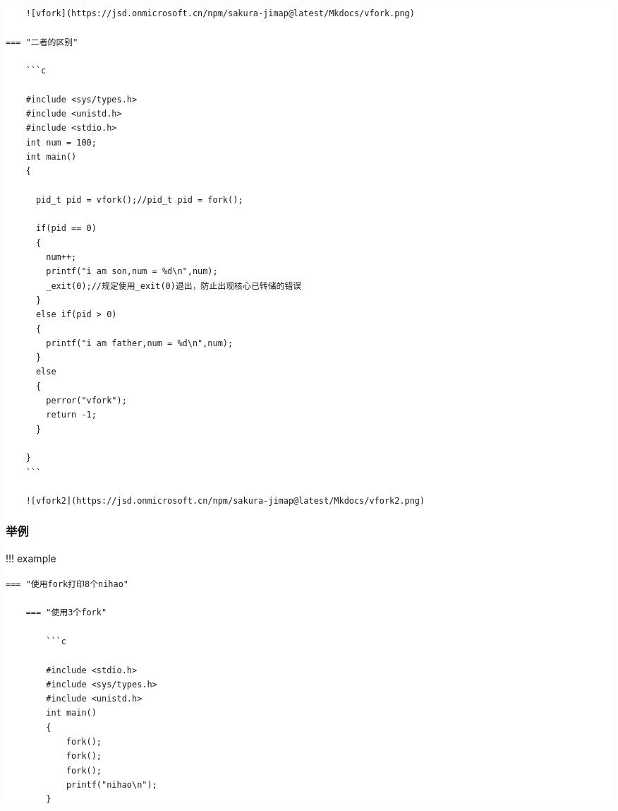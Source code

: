         ![vfork](https://jsd.onmicrosoft.cn/npm/sakura-jimap@latest/Mkdocs/vfork.png)

    === "二者的区别"

        ```c

        #include <sys/types.h>
        #include <unistd.h>
        #include <stdio.h>
        int num = 100;
        int main()
        {
        
          pid_t pid = vfork();//pid_t pid = fork();
          
          if(pid == 0)
          {
            num++;
            printf("i am son,num = %d\n",num);
            _exit(0);//规定使用_exit(0)退出，防止出现核心已转储的错误
          }
          else if(pid > 0)
          {
            printf("i am father,num = %d\n",num);
          }
          else 
          {
            perror("vfork");
            return -1;
          }
          
        }
        ```
        
        ![vfork2](https://jsd.onmicrosoft.cn/npm/sakura-jimap@latest/Mkdocs/vfork2.png)

### 举例
!!! example
    
    === "使用fork打印8个nihao"
    
        === "使用3个fork"
        
            ```c
        
            #include <stdio.h>
            #include <sys/types.h>
            #include <unistd.h>
            int main()
            {
                fork();
                fork();
                fork();
                printf("nihao\n");
            }
        